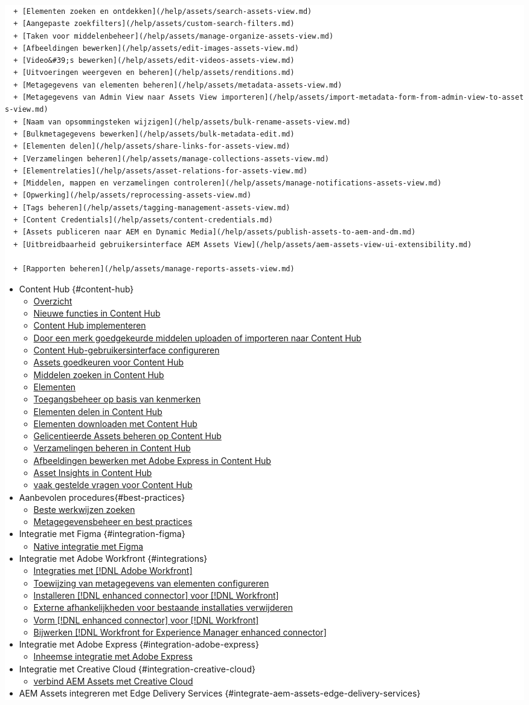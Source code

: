       + [Elementen zoeken en ontdekken](/help/assets/search-assets-view.md)
      + [Aangepaste zoekfilters](/help/assets/custom-search-filters.md)
      + [Taken voor middelenbeheer](/help/assets/manage-organize-assets-view.md)
      + [Afbeeldingen bewerken](/help/assets/edit-images-assets-view.md)
      + [Video&#39;s bewerken](/help/assets/edit-videos-assets-view.md)
      + [Uitvoeringen weergeven en beheren](/help/assets/renditions.md)
      + [Metagegevens van elementen beheren](/help/assets/metadata-assets-view.md)
      + [Metagegevens van Admin View naar Assets View importeren](/help/assets/import-metadata-form-from-admin-view-to-assets-view.md)
      + [Naam van opsommingsteken wijzigen](/help/assets/bulk-rename-assets-view.md)
      + [Bulkmetagegevens bewerken](/help/assets/bulk-metadata-edit.md)
      + [Elementen delen](/help/assets/share-links-for-assets-view.md)
      + [Verzamelingen beheren](/help/assets/manage-collections-assets-view.md)
      + [Elementrelaties](/help/assets/asset-relations-for-assets-view.md)
      + [Middelen, mappen en verzamelingen controleren](/help/assets/manage-notifications-assets-view.md)
      + [Opwerking](/help/assets/reprocessing-assets-view.md)
      + [Tags beheren](/help/assets/tagging-management-assets-view.md)
      + [Content Credentials](/help/assets/content-credentials.md)
      + [Assets publiceren naar AEM en Dynamic Media](/help/assets/publish-assets-to-aem-and-dm.md)
      + [Uitbreidbaarheid gebruikersinterface AEM Assets View](/help/assets/aem-assets-view-ui-extensibility.md)

      + [Rapporten beheren](/help/assets/manage-reports-assets-view.md)
   + Content Hub {#content-hub}
      + [Overzicht](/help/assets/product-overview.md)
      + [Nieuwe functies in Content Hub](/help/assets/whats-new.md)
      + [Content Hub implementeren](/help/assets/deploy-content-hub.md)
      + [Door een merk goedgekeurde middelen uploaden of importeren naar Content Hub](/help/assets/upload-brand-approved-assets.md)
      + [Content Hub-gebruikersinterface configureren](/help/assets/configure-content-hub-ui-options.md)
      + [Assets goedkeuren voor Content Hub](/help/assets/approve-assets-content-hub.md)
      + [Middelen zoeken in Content Hub](/help/assets/search-assets-content-hub.md)
      + [Elementen](/help/assets/asset-properties-content-hub.md)
      + [Toegangsbeheer op basis van kenmerken](/help/assets/attribute-based-access-control.md)
      + [Elementen delen in Content Hub](/help/assets/share-assets-content-hub.md)
      + [Elementen downloaden met Content Hub](/help/assets/download-assets-content-hub.md)
      + [Gelicentieerde Assets beheren op Content Hub](/help/assets/manage-licensed-assets-on-content-hub.md)
      + [Verzamelingen beheren in Content Hub](/help/assets/collections-content-hub.md)
      + [Afbeeldingen bewerken met Adobe Express in Content Hub](/help/assets/edit-images-content-hub.md)
      + [Asset Insights in Content Hub](/help/assets/insights-content-hub.md)
      + [ vaak gestelde vragen voor Content Hub ](/help/assets/frequently-asked-questions-content-hub.md)
   + Aanbevolen procedures{#best-practices}
      + [Beste werkwijzen zoeken](/help/assets/search-best-practices.md)
      + [Metagegevensbeheer en best practices](/help/assets/metadata-best-practices.md)
   + Integratie met Figma {#integration-figma}
      + [Native integratie met Figma](/help/assets/integrate-aem-assets-with-figma.md)
   + Integratie met Adobe Workfront {#integrations}
      + [Integraties met  [!DNL Adobe Workfront]](/help/assets/workfront-integrations.md)
      + [Toewijzing van metagegevens van elementen configureren](/help/assets/configure-asset-metadata-mapping.md)
      + [Installeren  [!DNL enhanced connector]  voor  [!DNL Workfront]](/help/assets/workfront-connector-install.md)
      + [Externe afhankelijkheden voor bestaande installaties verwijderen](/help/assets/remove-external-dependencies.md)
      + [Vorm  [!DNL enhanced connector]  voor  [!DNL Workfront]](/help/assets/workfront-connector-configure.md)
      + [Bijwerken  [!DNL Workfront for Experience Manager enhanced connector]](/help/assets/update-workfront-enhanced-connector.md)
   + Integratie met Adobe Express {#integration-adobe-express}
      + [ Inheemse integratie met Adobe Express ](/help/assets/native-integration-adobe-express.md)
   + Integratie met Creative Cloud {#integration-creative-cloud}
      + [ verbind AEM Assets met Creative Cloud ](/help/assets/connect-assets-with-creative-cloud.md)
   + AEM Assets integreren met Edge Delivery Services {#integrate-aem-assets-edge-delivery-services}